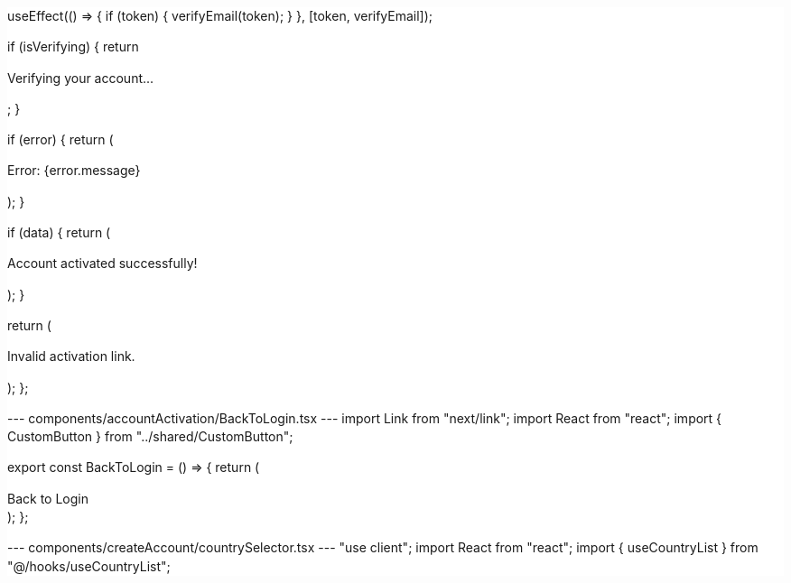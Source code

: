   useEffect(() => {
    if (token) {
      verifyEmail(token);
    }
  }, [token, verifyEmail]);

  if (isVerifying) {
    return <p className="text-center">Verifying your account...</p>;
  }

  if (error) {
    return (
      <div className="text-center text-red-500">
        <p>Error: {error.message}</p>
        <BackToLogin />
      </div>
    );
  }

  if (data) {
    return (
      <div className="text-center text-green-500">
        <p>Account activated successfully!</p>
        <BackToLogin />
      </div>
    );
  }

  return (
    <div className="text-center">
      <p>Invalid activation link.</p>
      <BackToLogin />
    </div>
  );
};

--- components/accountActivation/BackToLogin.tsx ---
import Link from "next/link";
import React from "react";
import { CustomButton } from "../shared/CustomButton";

export const BackToLogin = () => {
  return (
    <div className="mt-4">
      <Link href="/login">
        <CustomButton>Back to Login</CustomButton>
      </Link>
    </div>
  );
};

--- components/createAccount/countrySelector.tsx ---
"use client";
import React from "react";
import { useCountryList } from "@/hooks/useCountryList";

